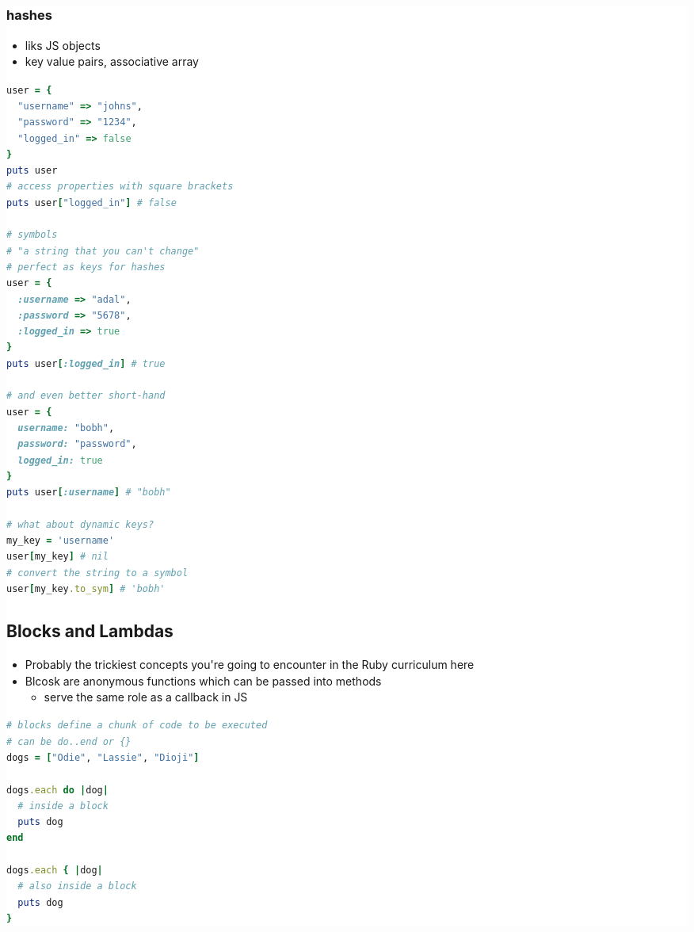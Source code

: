 ### hashes

- liks JS objects
- key value pairs, associative array

```rb
user = {
  "username" => "johns",
  "password" => "1234",
  "logged_in" => false
}
puts user
# access properties with square brackets
puts user["logged_in"] # false

# symbols
# "a string that you can't change"
# perfect as keys for hashes
user = {
  :username => "adal",
  :password => "5678",
  :logged_in => true
}
puts user[:logged_in] # true

# and even better short-hand
user = {
  username: "bobh",
  password: "password",
  logged_in: true
}
puts user[:username] # "bobh"

# what about dynamic keys?
my_key = 'username'
user[my_key] # nil
# convert the string to a symbol
user[my_key.to_sym] # 'bobh'
```

## Blocks and Lambdas

- Probably the trickiest concepts you're going to encounter in the Ruby curriculum here
- Blcosk are anonymous functions which can be passed into methods
  - serve the same role as a callback in JS

```rb
# blocks define a chunk of code to be executed
# can be do..end or {}
dogs = ["Odie", "Lassie", "Dioji"]

dogs.each do |dog|
  # inside a block
  puts dog
end

dogs.each { |dog|
  # also inside a block
  puts dog
}
```
